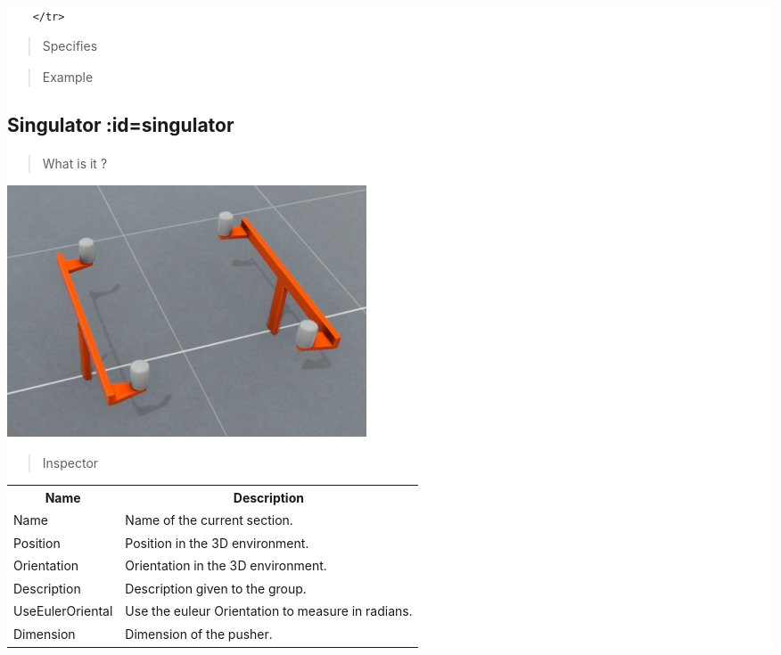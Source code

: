         </tr>
</tbody></table>

>Specifies

>Example

## Singulator :id=singulator

>What is it ?

![Middle](Images/Singulator.png ':size=200')

>Inspector

<table>
        <tbody><tr>
            <th>Name</th>
            <th>Description</th>
        </tr>
        <tr>
            <td>Name</td>
            <td>Name of the current section.</td>
        </tr>
        <tr>
            <td>Position</td>
            <td>Position in the 3D environment.</td>
        </tr>
        <tr>
            <td>Orientation</td>
            <td>Orientation in the 3D environment.</td>
        </tr>
        <tr>
            <td>Description</td>
            <td>Description given to the group.</td>
        </tr>
        <tr>
            <td>UseEulerOriental</td>
            <td>Use the euleur Orientation to measure in radians.</td>
        </tr>
        <tr>
            <td>Dimension</td>
            <td>Dimension of the pusher.</td>
        </tr>
</tbody></table>
